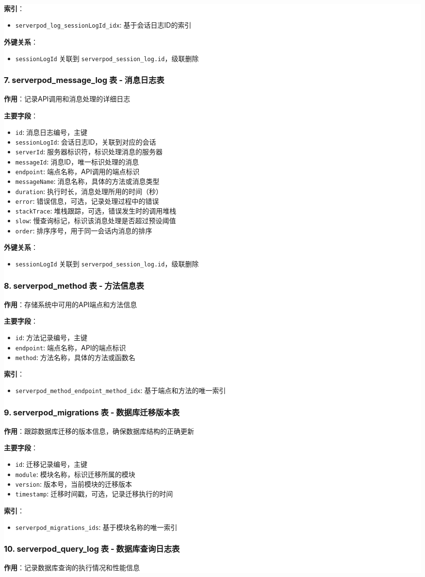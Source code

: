 **索引**：
- `serverpod_log_sessionLogId_idx`: 基于会话日志ID的索引

**外键关系**：
- `sessionLogId` 关联到 `serverpod_session_log.id`，级联删除

### 7. serverpod_message_log 表 - 消息日志表

**作用**：记录API调用和消息处理的详细日志

**主要字段**：
- `id`: 消息日志编号，主键
- `sessionLogId`: 会话日志ID，关联到对应的会话
- `serverId`: 服务器标识符，标识处理消息的服务器
- `messageId`: 消息ID，唯一标识处理的消息
- `endpoint`: 端点名称，API调用的端点标识
- `messageName`: 消息名称，具体的方法或消息类型
- `duration`: 执行时长，消息处理所用的时间（秒）
- `error`: 错误信息，可选，记录处理过程中的错误
- `stackTrace`: 堆栈跟踪，可选，错误发生时的调用堆栈
- `slow`: 慢查询标记，标识该消息处理是否超过预设阈值
- `order`: 排序序号，用于同一会话内消息的排序

**外键关系**：
- `sessionLogId` 关联到 `serverpod_session_log.id`，级联删除

### 8. serverpod_method 表 - 方法信息表

**作用**：存储系统中可用的API端点和方法信息

**主要字段**：
- `id`: 方法记录编号，主键
- `endpoint`: 端点名称，API的端点标识
- `method`: 方法名称，具体的方法或函数名

**索引**：
- `serverpod_method_endpoint_method_idx`: 基于端点和方法的唯一索引

### 9. serverpod_migrations 表 - 数据库迁移版本表

**作用**：跟踪数据库迁移的版本信息，确保数据库结构的正确更新

**主要字段**：
- `id`: 迁移记录编号，主键
- `module`: 模块名称，标识迁移所属的模块
- `version`: 版本号，当前模块的迁移版本
- `timestamp`: 迁移时间戳，可选，记录迁移执行的时间

**索引**：
- `serverpod_migrations_ids`: 基于模块名称的唯一索引

### 10. serverpod_query_log 表 - 数据库查询日志表

**作用**：记录数据库查询的执行情况和性能信息
